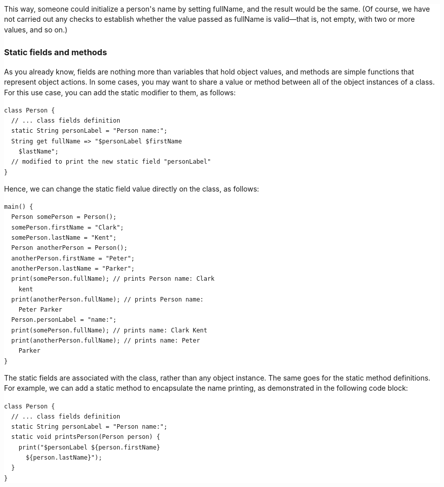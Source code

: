 This way, someone could initialize a person's name by setting fullName, and the result would be the same. (Of course, we have not carried out any checks to establish whether the value passed as fullName is valid—that is, not empty, with two or more values, and so on.)

### Static fields and methods

As you already know, fields are nothing more than variables that hold object values, and methods are simple functions that represent object actions. In some cases, you may want to share a value or method between all of the object instances of a class. For this use case, you can add the static modifier to them, as follows:

```
class Person {
  // ... class fields definition
  static String personLabel = "Person name:";
  String get fullName => "$personLabel $firstName 
    $lastName";
  // modified to print the new static field "personLabel"
}
```

Hence, we can change the static field value directly on the class, as follows:

```
main() {
  Person somePerson = Person();
  somePerson.firstName = "Clark";
  somePerson.lastName = "Kent";
  Person anotherPerson = Person();
  anotherPerson.firstName = "Peter";
  anotherPerson.lastName = "Parker";
  print(somePerson.fullName); // prints Person name: Clark 
    kent
  print(anotherPerson.fullName); // prints Person name: 
    Peter Parker
  Person.personLabel = "name:";
  print(somePerson.fullName); // prints name: Clark Kent
  print(anotherPerson.fullName); // prints name: Peter 
    Parker
}
```

The static fields are associated with the class, rather than any object instance. The same goes for the static method definitions. For example, we can add a static method to encapsulate the name printing, as demonstrated in the following code block:

```
class Person {
  // ... class fields definition
  static String personLabel = "Person name:";
  static void printsPerson(Person person) {
    print("$personLabel ${person.firstName} 
      ${person.lastName}");
  }
}
```
